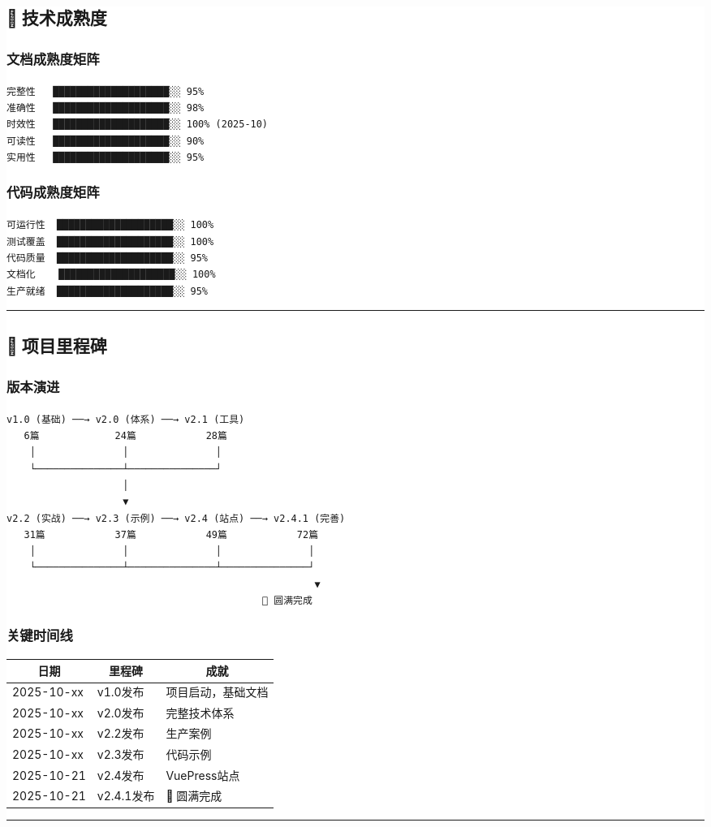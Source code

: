 
## 🚀 技术成熟度

### 文档成熟度矩阵

```text
完整性   ████████████████████░░ 95%
准确性   ████████████████████░░ 98%
时效性   ████████████████████░░ 100% (2025-10)
可读性   ████████████████████░░ 90%
实用性   ████████████████████░░ 95%
```

### 代码成熟度矩阵

```text
可运行性  ████████████████████░░ 100%
测试覆盖  ████████████████████░░ 100%
代码质量  ████████████████████░░ 95%
文档化    ████████████████████░░ 100%
生产就绪  ████████████████████░░ 95%
```

---

## 🎯 项目里程碑

### 版本演进

```text
v1.0 (基础) ──→ v2.0 (体系) ──→ v2.1 (工具)
   6篇             24篇            28篇
    │               │               │
    └───────────────┴───────────────┘
                    │
                    ▼
v2.2 (实战) ──→ v2.3 (示例) ──→ v2.4 (站点) ──→ v2.4.1 (完善)
   31篇            37篇            49篇            72篇
    │               │               │               │
    └───────────────┴───────────────┴───────────────┘
                                                     ▼
                                            🎊 圆满完成
```

### 关键时间线

| 日期 | 里程碑 | 成就 |
|---|---|---|
| 2025-10-xx | v1.0发布 | 项目启动，基础文档 |
| 2025-10-xx | v2.0发布 | 完整技术体系 |
| 2025-10-xx | v2.2发布 | 生产案例 |
| 2025-10-xx | v2.3发布 | 代码示例 |
| 2025-10-21 | v2.4发布 | VuePress站点 |
| 2025-10-21 | v2.4.1发布 | 🎊 圆满完成 |

---